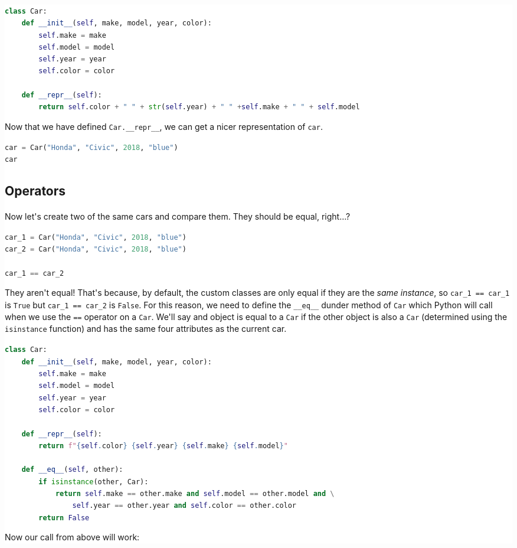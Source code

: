 ```python
class Car:
    def __init__(self, make, model, year, color):
        self.make = make
        self.model = model
        self.year = year
        self.color = color
        
    def __repr__(self):
        return self.color + " " + str(self.year) + " " +self.make + " " + self.model
```

Now that we have defined `Car.__repr__`, we can get a nicer representation of `car`.

```python
car = Car("Honda", "Civic", 2018, "blue")
car
```

## Operators

Now let's create two of the same cars and compare them. They should be equal, right...?

```python
car_1 = Car("Honda", "Civic", 2018, "blue")
car_2 = Car("Honda", "Civic", 2018, "blue")

car_1 == car_2
```

They aren't equal! That's because, by default, the custom classes are only equal if they are the *same instance*, so `car_1 == car_1` is `True` but `car_1 == car_2` is `False`. For this reason, we need to define the `__eq__` dunder method of `Car` which Python will call when we use the `==` operator on a `Car`. We'll say and object is equal to a `Car` if the other object is also a `Car` (determined using the `isinstance` function) and has the same four attributes as the current car.

```python
class Car:
    def __init__(self, make, model, year, color):
        self.make = make
        self.model = model
        self.year = year
        self.color = color
        
    def __repr__(self):
        return f"{self.color} {self.year} {self.make} {self.model}"
    
    def __eq__(self, other):
        if isinstance(other, Car):
            return self.make == other.make and self.model == other.model and \
                self.year == other.year and self.color == other.color
        return False
```

Now our call from above will work:

